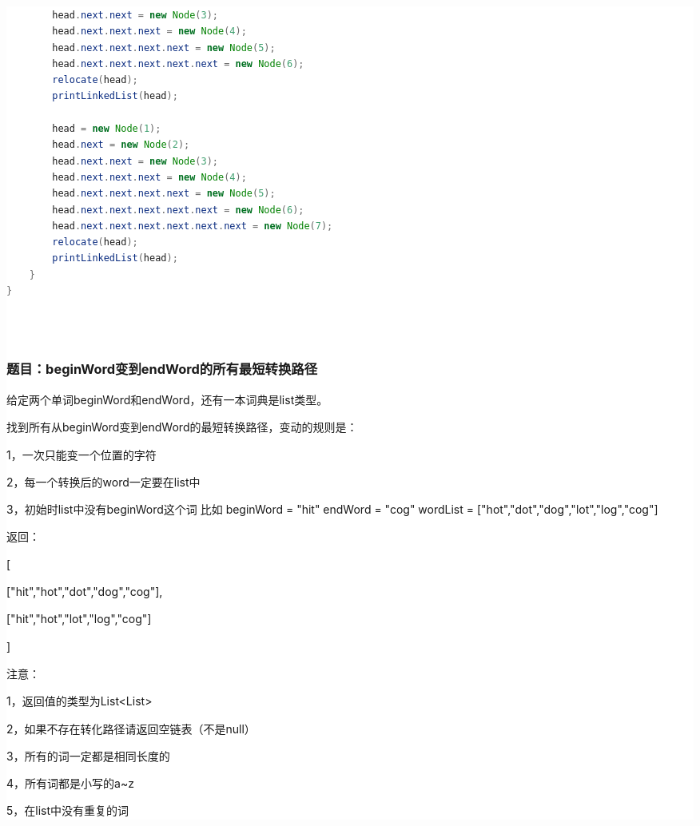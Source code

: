 ```java
		head.next.next = new Node(3);
		head.next.next.next = new Node(4);
		head.next.next.next.next = new Node(5);
		head.next.next.next.next.next = new Node(6);
		relocate(head);
		printLinkedList(head);

		head = new Node(1);
		head.next = new Node(2);
		head.next.next = new Node(3);
		head.next.next.next = new Node(4);
		head.next.next.next.next = new Node(5);
		head.next.next.next.next.next = new Node(6);
		head.next.next.next.next.next.next = new Node(7);
		relocate(head);
		printLinkedList(head);
	}
}
```

<br/>

<br/>

### 题目：beginWord变到endWord的所有最短转换路径

给定两个单词beginWord和endWord，还有一本词典是list类型。 

找到所有从beginWord变到endWord的最短转换路径，变动的规则是： 

1，一次只能变一个位置的字符 

2，每一个转换后的word一定要在list中 

3，初始时list中没有beginWord这个词 比如 beginWord = "hit" endWord = "cog" wordList = ["hot","dot","dog","lot","log","cog"] 

返回： 

[

["hit","hot","dot","dog","cog"],

["hit","hot","lot","log","cog"] 

] 

注意： 

1，返回值的类型为List<List<String>> 

2，如果不存在转化路径请返回空链表（不是null） 

3，所有的词一定都是相同长度的 

4，所有词都是小写的a~z 

5，在list中没有重复的词 

